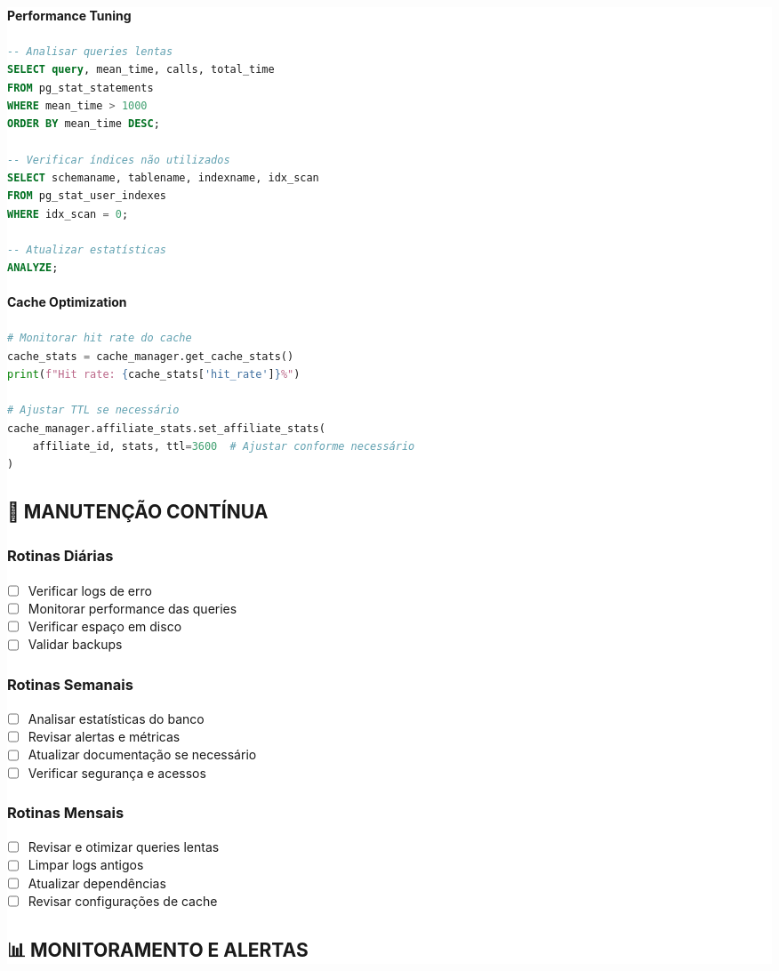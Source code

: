 #### Performance Tuning
```sql
-- Analisar queries lentas
SELECT query, mean_time, calls, total_time
FROM pg_stat_statements
WHERE mean_time > 1000
ORDER BY mean_time DESC;

-- Verificar índices não utilizados
SELECT schemaname, tablename, indexname, idx_scan
FROM pg_stat_user_indexes
WHERE idx_scan = 0;

-- Atualizar estatísticas
ANALYZE;
```

#### Cache Optimization
```python
# Monitorar hit rate do cache
cache_stats = cache_manager.get_cache_stats()
print(f"Hit rate: {cache_stats['hit_rate']}%")

# Ajustar TTL se necessário
cache_manager.affiliate_stats.set_affiliate_stats(
    affiliate_id, stats, ttl=3600  # Ajustar conforme necessário
)
```

## 🔧 MANUTENÇÃO CONTÍNUA

### Rotinas Diárias
- [ ] Verificar logs de erro
- [ ] Monitorar performance das queries
- [ ] Verificar espaço em disco
- [ ] Validar backups

### Rotinas Semanais
- [ ] Analisar estatísticas do banco
- [ ] Revisar alertas e métricas
- [ ] Atualizar documentação se necessário
- [ ] Verificar segurança e acessos

### Rotinas Mensais
- [ ] Revisar e otimizar queries lentas
- [ ] Limpar logs antigos
- [ ] Atualizar dependências
- [ ] Revisar configurações de cache

## 📊 MONITORAMENTO E ALERTAS
